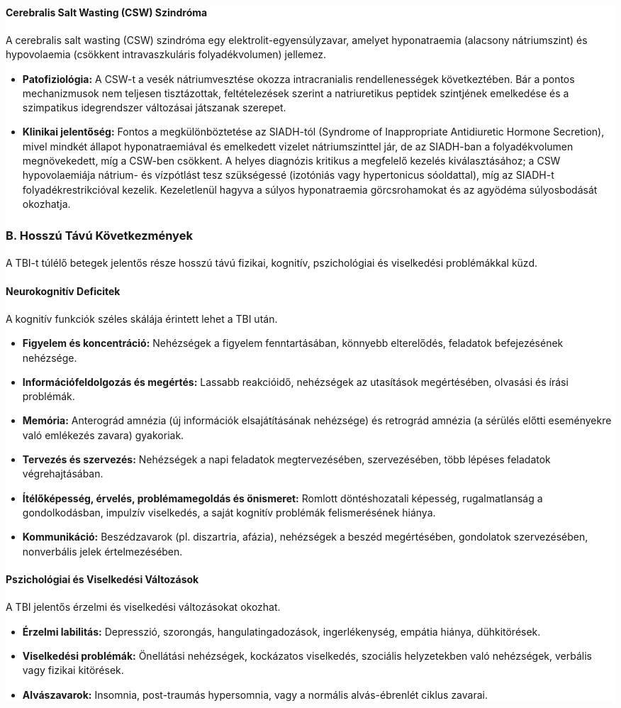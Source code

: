 
#### Cerebralis Salt Wasting (CSW) Szindróma

A cerebralis salt wasting (CSW) szindróma egy elektrolit-egyensúlyzavar, amelyet hyponatraemia (alacsony nátriumszint) és hypovolaemia (csökkent intravaszkuláris folyadékvolumen) jellemez.  

- **Patofiziológia:** A CSW-t a vesék nátriumvesztése okozza intracranialis rendellenességek következtében. Bár a pontos mechanizmusok nem teljesen tisztázottak, feltételezések szerint a natriuretikus peptidek szintjének emelkedése és a szimpatikus idegrendszer változásai játszanak szerepet.  
    
- **Klinikai jelentőség:** Fontos a megkülönböztetése az SIADH-tól (Syndrome of Inappropriate Antidiuretic Hormone Secretion), mivel mindkét állapot hyponatraemiával és emelkedett vizelet nátriumszinttel jár, de az SIADH-ban a folyadékvolumen megnövekedett, míg a CSW-ben csökkent. A helyes diagnózis kritikus a megfelelő kezelés kiválasztásához; a CSW hypovolaemiája nátrium- és vízpótlást tesz szükségessé (izotóniás vagy hypertonicus sóoldattal), míg az SIADH-t folyadékrestrikcióval kezelik. Kezeletlenül hagyva a súlyos hyponatraemia görcsrohamokat és az agyödéma súlyosbodását okozhatja.  
    

### B. Hosszú Távú Következmények

A TBI-t túlélő betegek jelentős része hosszú távú fizikai, kognitív, pszichológiai és viselkedési problémákkal küzd.  

#### Neurokognitív Deficitek

A kognitív funkciók széles skálája érintett lehet a TBI után.  

- **Figyelem és koncentráció:** Nehézségek a figyelem fenntartásában, könnyebb elterelődés, feladatok befejezésének nehézsége.  
    
- **Információfeldolgozás és megértés:** Lassabb reakcióidő, nehézségek az utasítások megértésében, olvasási és írási problémák.  
    
- **Memória:** Anterográd amnézia (új információk elsajátításának nehézsége) és retrográd amnézia (a sérülés előtti eseményekre való emlékezés zavara) gyakoriak.  
    
- **Tervezés és szervezés:** Nehézségek a napi feladatok megtervezésében, szervezésében, több lépéses feladatok végrehajtásában.  
    
- **Ítélőképesség, érvelés, problémamegoldás és önismeret:** Romlott döntéshozatali képesség, rugalmatlanság a gondolkodásban, impulzív viselkedés, a saját kognitív problémák felismerésének hiánya.  
    
- **Kommunikáció:** Beszédzavarok (pl. diszartria, afázia), nehézségek a beszéd megértésében, gondolatok szervezésében, nonverbális jelek értelmezésében.  
    

#### Pszichológiai és Viselkedési Változások

A TBI jelentős érzelmi és viselkedési változásokat okozhat.  

- **Érzelmi labilitás:** Depresszió, szorongás, hangulatingadozások, ingerlékenység, empátia hiánya, dühkitörések.  
    
- **Viselkedési problémák:** Önellátási nehézségek, kockázatos viselkedés, szociális helyzetekben való nehézségek, verbális vagy fizikai kitörések.  
    
- **Alvászavarok:** Insomnia, post-traumás hypersomnia, vagy a normális alvás-ébrenlét ciklus zavarai.  
    